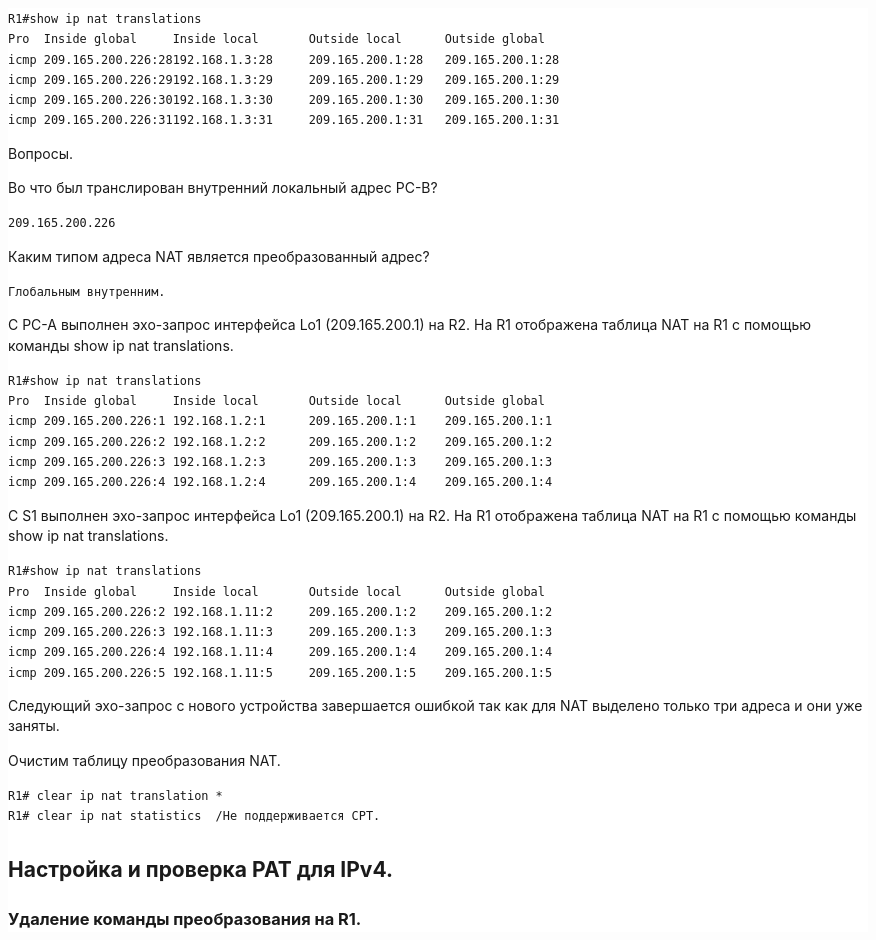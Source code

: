 ```
R1#show ip nat translations
Pro  Inside global     Inside local       Outside local      Outside global
icmp 209.165.200.226:28192.168.1.3:28     209.165.200.1:28   209.165.200.1:28
icmp 209.165.200.226:29192.168.1.3:29     209.165.200.1:29   209.165.200.1:29
icmp 209.165.200.226:30192.168.1.3:30     209.165.200.1:30   209.165.200.1:30
icmp 209.165.200.226:31192.168.1.3:31     209.165.200.1:31   209.165.200.1:31
```

Вопросы.

Во что был транслирован внутренний локальный адрес PC-B?
```
209.165.200.226
```

Каким типом адреса NAT является преобразованный адрес?

```
Глобальным внутренним.
```

С PC-A выполнен  эхо-запрос интерфейса Lo1 (209.165.200.1) на R2. На R1 отображена таблица NAT на R1 с помощью команды show ip nat translations.
```
R1#show ip nat translations 
Pro  Inside global     Inside local       Outside local      Outside global
icmp 209.165.200.226:1 192.168.1.2:1      209.165.200.1:1    209.165.200.1:1
icmp 209.165.200.226:2 192.168.1.2:2      209.165.200.1:2    209.165.200.1:2
icmp 209.165.200.226:3 192.168.1.2:3      209.165.200.1:3    209.165.200.1:3
icmp 209.165.200.226:4 192.168.1.2:4      209.165.200.1:4    209.165.200.1:4
```

C S1 выполнен эхо-запрос интерфейса Lo1 (209.165.200.1) на R2. На R1 отображена таблица NAT на R1 с помощью команды show ip nat translations.
```
R1#show ip nat translations 
Pro  Inside global     Inside local       Outside local      Outside global
icmp 209.165.200.226:2 192.168.1.11:2     209.165.200.1:2    209.165.200.1:2
icmp 209.165.200.226:3 192.168.1.11:3     209.165.200.1:3    209.165.200.1:3
icmp 209.165.200.226:4 192.168.1.11:4     209.165.200.1:4    209.165.200.1:4
icmp 209.165.200.226:5 192.168.1.11:5     209.165.200.1:5    209.165.200.1:5
```

Следующий эхо-запрос с нового устройства завершается ошибкой так как для NAT выделено только три адреса и они уже заняты.

Очистим таблицу преобразования NAT.
```
R1# clear ip nat translation * 
R1# clear ip nat statistics  /Не поддерживается CPT.
```

## Настройка и проверка PAT для IPv4.

### Удаление команды преобразования на R1.
